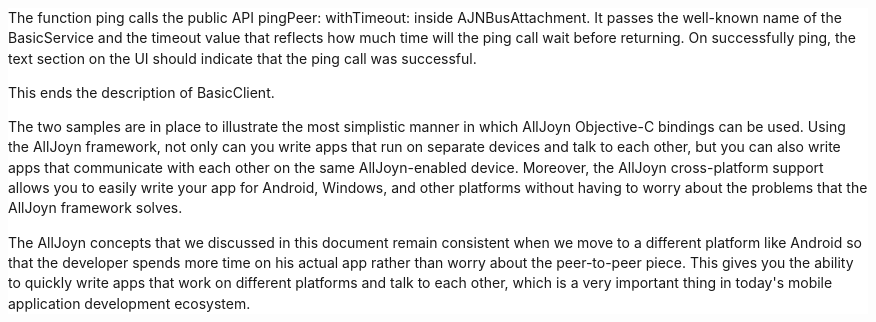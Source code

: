 The function ping calls the public API pingPeer: withTimeout: inside AJNBusAttachment. 
It passes the well-known name of the BasicService and the 
timeout value that reflects how much time will the ping call 
wait before returning. On successfully ping, the text section 
on the UI should indicate that the ping call was successful.

This ends the description of BasicClient.

The two samples are in place to illustrate the most simplistic 
manner in which AllJoyn Objective-C bindings can be used. 
Using the AllJoyn framework, not only can you write apps 
that run on separate devices and talk to each other, but you 
can also write apps that communicate with each other on the 
same AllJoyn-enabled device. Moreover, the AllJoyn cross-platform 
support allows you to easily write your app for Android, Windows, 
and other platforms without having to worry about the problems 
that the AllJoyn framework solves.

The AllJoyn concepts that we discussed in this document remain 
consistent when we move to a different platform like Android 
so that the developer spends more time on his actual app rather 
than worry about the peer-to-peer piece. This gives you the ability 
to quickly write apps that work on different platforms and 
talk to each other, which is a very important thing in today's 
mobile application development ecosystem.

[programming-guide-objective-c]: /develop/api-guide/core/ios

[code-3]: #code-3
[code-5]: #code-5
[code-8]: #code-8
[code-10]: #code-10
[code-11]: #code-11
[code-12]: #code-12
[code-13]: #code-13
[code-14]: #code-14
[code-15]: #code-15
[code-36]: #code-36
[code-37]: #code-37
[code-43]: #code-43



